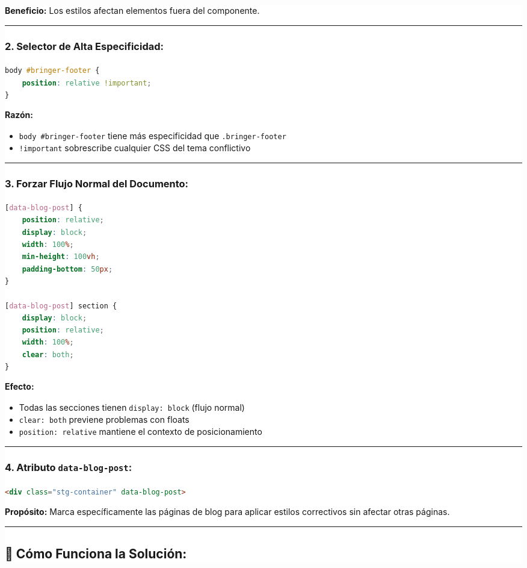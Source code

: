 **Beneficio:** Los estilos afectan elementos fuera del componente.

---

### 2. **Selector de Alta Especificidad:**

```css
body #bringer-footer {
    position: relative !important;
}
```

**Razón:** 
- `body #bringer-footer` tiene más especificidad que `.bringer-footer`
- `!important` sobrescribe cualquier CSS del tema conflictivo

---

### 3. **Forzar Flujo Normal del Documento:**

```css
[data-blog-post] {
    position: relative;
    display: block;
    width: 100%;
    min-height: 100vh;
    padding-bottom: 50px;
}

[data-blog-post] section {
    display: block;
    position: relative;
    width: 100%;
    clear: both;
}
```

**Efecto:**
- Todas las secciones tienen `display: block` (flujo normal)
- `clear: both` previene problemas con floats
- `position: relative` mantiene el contexto de posicionamiento

---

### 4. **Atributo `data-blog-post`:**

```html
<div class="stg-container" data-blog-post>
```

**Propósito:** Marca específicamente las páginas de blog para aplicar estilos correctivos sin afectar otras páginas.

---

## 🔧 Cómo Funciona la Solución:
